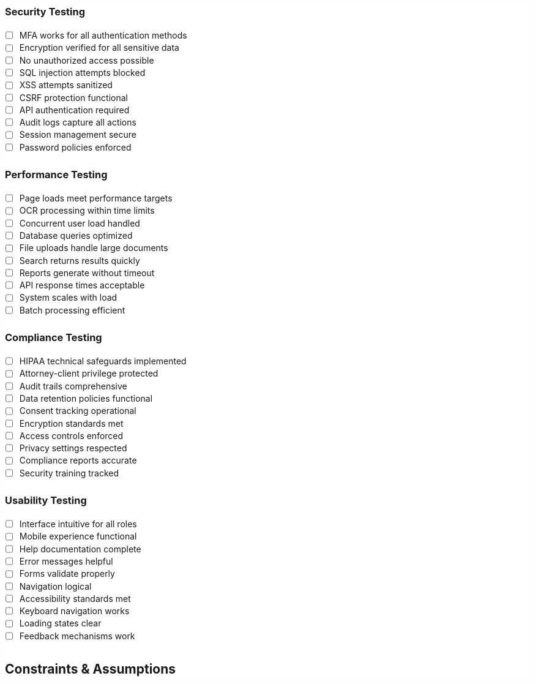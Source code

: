 ### Security Testing
- [ ] MFA works for all authentication methods
- [ ] Encryption verified for all sensitive data
- [ ] No unauthorized access possible
- [ ] SQL injection attempts blocked
- [ ] XSS attempts sanitized
- [ ] CSRF protection functional
- [ ] API authentication required
- [ ] Audit logs capture all actions
- [ ] Session management secure
- [ ] Password policies enforced

### Performance Testing
- [ ] Page loads meet performance targets
- [ ] OCR processing within time limits
- [ ] Concurrent user load handled
- [ ] Database queries optimized
- [ ] File uploads handle large documents
- [ ] Search returns results quickly
- [ ] Reports generate without timeout
- [ ] API response times acceptable
- [ ] System scales with load
- [ ] Batch processing efficient

### Compliance Testing
- [ ] HIPAA technical safeguards implemented
- [ ] Attorney-client privilege protected
- [ ] Audit trails comprehensive
- [ ] Data retention policies functional
- [ ] Consent tracking operational
- [ ] Encryption standards met
- [ ] Access controls enforced
- [ ] Privacy settings respected
- [ ] Compliance reports accurate
- [ ] Security training tracked

### Usability Testing
- [ ] Interface intuitive for all roles
- [ ] Mobile experience functional
- [ ] Help documentation complete
- [ ] Error messages helpful
- [ ] Forms validate properly
- [ ] Navigation logical
- [ ] Accessibility standards met
- [ ] Keyboard navigation works
- [ ] Loading states clear
- [ ] Feedback mechanisms work

## Constraints & Assumptions
